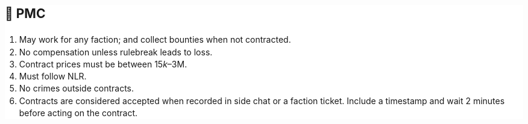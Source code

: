 
## 💼 PMC

1. May work for any faction; and collect bounties when not contracted.
2. No compensation unless rulebreak leads to loss.
3. Contract prices must be between $15k–$3M.
4. Must follow NLR.
5. No crimes outside contracts.
6. Contracts are considered accepted when recorded in side chat or a faction ticket.
   Include a timestamp and wait 2 minutes before acting on the contract.
